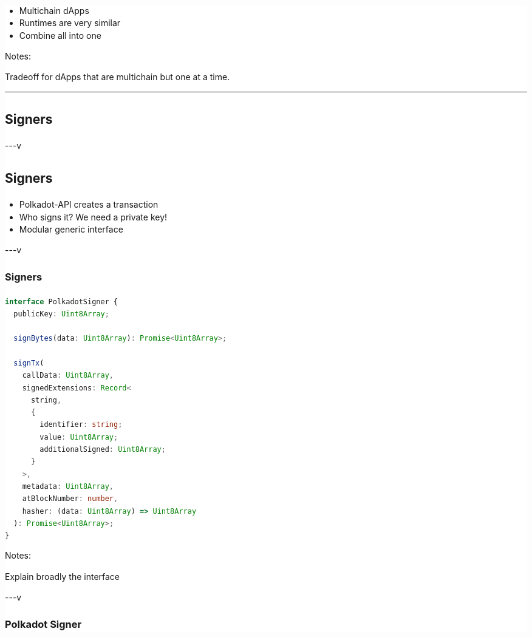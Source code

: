 - Multichain dApps
- Runtimes are very similar
- Combine all into one

Notes:

Tradeoff for dApps that are multichain but one at a time.

---

## Signers

---v

## Signers

- Polkadot-API creates a transaction
- Who signs it? We need a private key!
- Modular generic interface

---v

### Signers

```ts [|2|4|6-19]
interface PolkadotSigner {
  publicKey: Uint8Array;

  signBytes(data: Uint8Array): Promise<Uint8Array>;

  signTx(
    callData: Uint8Array,
    signedExtensions: Record<
      string,
      {
        identifier: string;
        value: Uint8Array;
        additionalSigned: Uint8Array;
      }
    >,
    metadata: Uint8Array,
    atBlockNumber: number,
    hasher: (data: Uint8Array) => Uint8Array
  ): Promise<Uint8Array>;
}
```

Notes:

Explain broadly the interface

---v

### Polkadot Signer
